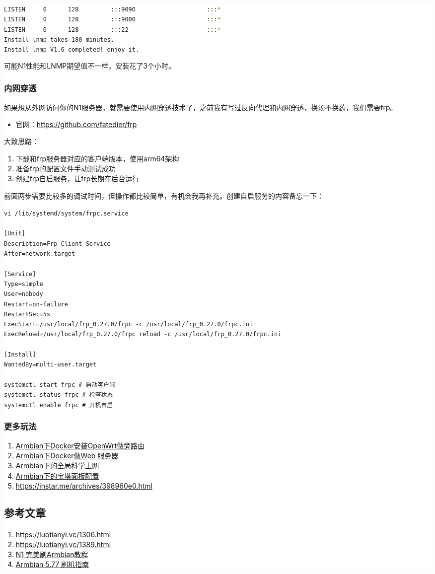 ```sh
LISTEN     0      128         :::9090                    :::*                  
LISTEN     0      128         :::9000                    :::*                  
LISTEN     0      128         :::22                      :::*                  
Install lnmp takes 180 minutes.
Install lnmp V1.6 completed! enjoy it.
```

可能N1性能和LNMP期望值不一样，安装花了3个小时。

### 内网穿透

如果想从外网访问你的N1服务器，就需要使用内网穿透技术了，之前我有写过[反向代理和内网穿透](/posts/2019-02-22/reverse-proxy-and-intranet-through/)，换汤不换药，我们需要frp。

- 官网：https://github.com/fatedier/frp

大致思路：

1. 下载和frp服务器对应的客户端版本，使用arm64架构
2. 准备frp的配置文件手动测试成功
3. 创建frp自启服务，让frp长期在后台运行

前面两步需要比较多的调试时间，但操作都比较简单，有机会我再补充。创建自启服务的内容备忘一下：

```shell
vi /lib/systemd/system/frpc.service

[Unit]
Description=Frp Client Service
After=network.target
 
[Service]
Type=simple
User=nobody
Restart=on-failure
RestartSec=5s
ExecStart=/usr/local/frp_0.27.0/frpc -c /usr/local/frp_0.27.0/frpc.ini
ExecReload=/usr/local/frp_0.27.0/frpc reload -c /usr/local/frp_0.27.0/frpc.ini
 
[Install]
WantedBy=multi-user.target

systemctl start frpc # 启动客户端
systemctl status frpc # 检查状态
systemctl enable frpc # 开机自启
```

### 更多玩法

1. [Armbian下Docker安装OpenWrt做旁路由](https://www.right.com.cn/forum/thread-1347921-1-1.html)
2. [Armbian下Docker做Web 服务器](https://www.right.com.cn/forum/thread-343169-1-1.html)
3. [Armbian下的全局科学上网](https://yuerblog.cc/2019/10/23/%e6%96%90%e8%ae%afn1-%e5%88%a9%e7%94%a8redsocksss%e5%ae%9e%e7%8e%b0%e5%85%a8%e5%b1%80%e7%bf%bb%e5%a2%99/)
4. [Armbian下的宝塔面板配置](https://luotianyi.vc/2936.html)
5. https://instar.me/archives/398960e0.html

## 参考文章

1. https://luotianyi.vc/1306.html
2. https://luotianyi.vc/1389.html
3. [N1 完美刷Armbian教程](https://yuerblog.cc/2019/10/23/%e6%96%90%e8%ae%afn1-%e5%ae%8c%e7%be%8e%e5%88%b7%e6%9c%baarmbian%e6%95%99%e7%a8%8b/)
4. [Armbian 5.77 刷机指南](https://www.right.com.cn/forum/thread-510423-1-1.html)

